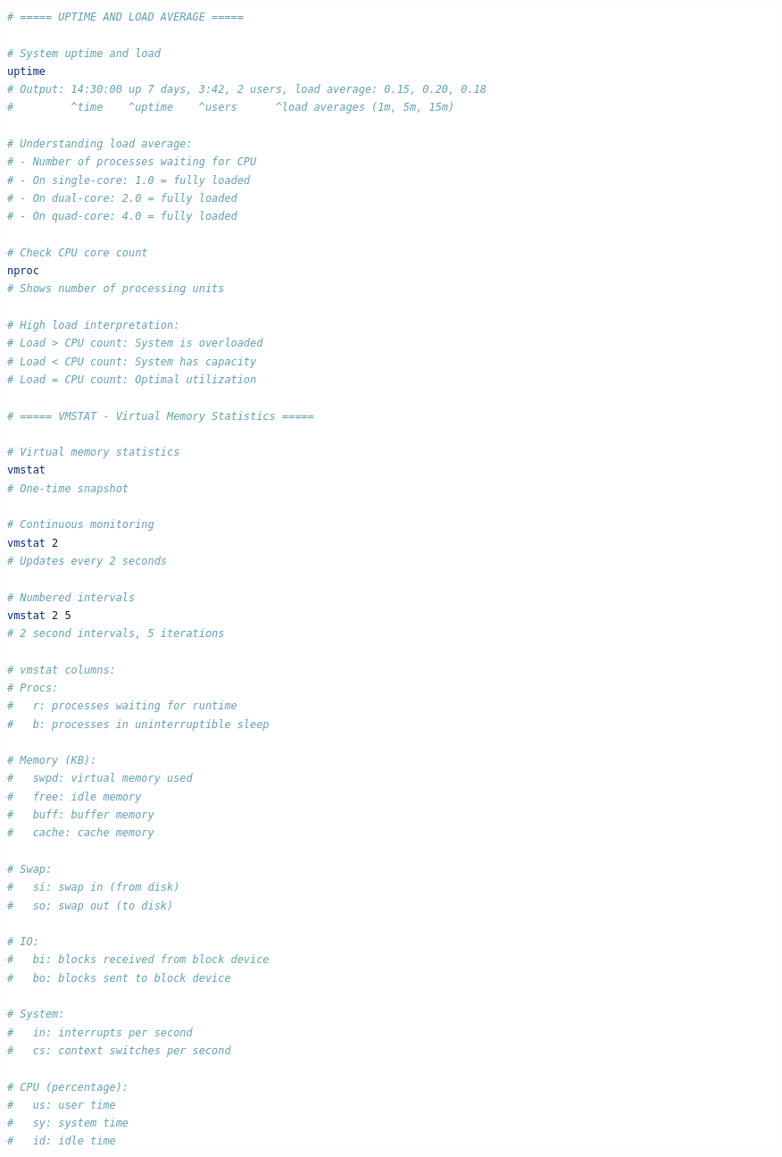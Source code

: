 ```bash
# ===== UPTIME AND LOAD AVERAGE =====

# System uptime and load
uptime
# Output: 14:30:00 up 7 days, 3:42, 2 users, load average: 0.15, 0.20, 0.18
#         ^time    ^uptime    ^users      ^load averages (1m, 5m, 15m)

# Understanding load average:
# - Number of processes waiting for CPU
# - On single-core: 1.0 = fully loaded
# - On dual-core: 2.0 = fully loaded
# - On quad-core: 4.0 = fully loaded

# Check CPU core count
nproc
# Shows number of processing units

# High load interpretation:
# Load > CPU count: System is overloaded
# Load < CPU count: System has capacity
# Load = CPU count: Optimal utilization

# ===== VMSTAT - Virtual Memory Statistics =====

# Virtual memory statistics
vmstat
# One-time snapshot

# Continuous monitoring
vmstat 2
# Updates every 2 seconds

# Numbered intervals
vmstat 2 5
# 2 second intervals, 5 iterations

# vmstat columns:
# Procs:
#   r: processes waiting for runtime
#   b: processes in uninterruptible sleep

# Memory (KB):
#   swpd: virtual memory used
#   free: idle memory
#   buff: buffer memory
#   cache: cache memory

# Swap:
#   si: swap in (from disk)
#   so: swap out (to disk)

# IO:
#   bi: blocks received from block device
#   bo: blocks sent to block device

# System:
#   in: interrupts per second
#   cs: context switches per second

# CPU (percentage):
#   us: user time
#   sy: system time
#   id: idle time
```